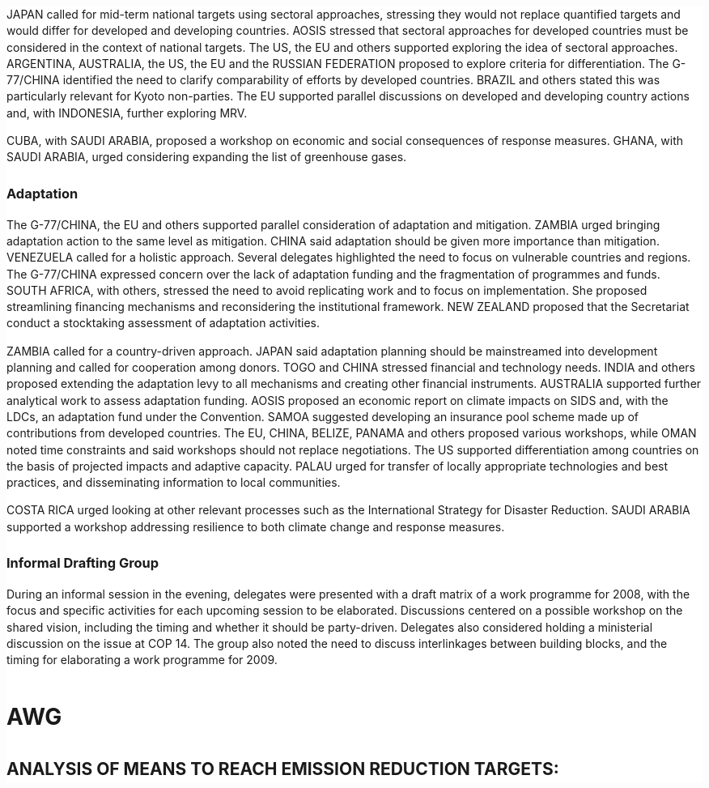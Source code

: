 JAPAN called for mid-term national targets using sectoral approaches, stressing they would not replace quantified targets and would differ for developed and developing countries. AOSIS stressed that sectoral approaches for developed countries must be considered in the context of national targets. The US, the EU and others supported exploring the idea of sectoral approaches. ARGENTINA, AUSTRALIA, the US, the EU and the RUSSIAN FEDERATION proposed to explore criteria for differentiation. The G-77/CHINA identified the need to clarify comparability of efforts by developed countries. BRAZIL and others stated this was particularly relevant for Kyoto non-parties. The EU supported parallel discussions on developed and developing country actions and, with INDONESIA, further exploring MRV.

CUBA, with SAUDI ARABIA, proposed a workshop on economic and social consequences of response measures. GHANA, with SAUDI ARABIA, urged considering expanding the list of greenhouse gases.

###     Adaptation

The G-77/CHINA, the EU and others supported parallel consideration of adaptation and mitigation. ZAMBIA urged bringing adaptation action to the same level as mitigation. CHINA said adaptation should be given more importance than mitigation. VENEZUELA called for a holistic approach. Several delegates highlighted the need to focus on vulnerable countries and regions. The G-77/CHINA expressed concern over the lack of adaptation funding and the fragmentation of programmes and funds. SOUTH AFRICA, with others, stressed the need to avoid replicating work and to focus on implementation. She proposed streamlining financing mechanisms and reconsidering the institutional framework. NEW ZEALAND proposed that the Secretariat conduct a stocktaking assessment of adaptation activities.

ZAMBIA called for a country-driven approach. JAPAN said adaptation planning should be mainstreamed into development planning and called for cooperation among donors. TOGO and CHINA stressed financial and technology needs. INDIA and others proposed extending the adaptation levy to all mechanisms and creating other financial instruments. AUSTRALIA supported further analytical work to assess adaptation funding. AOSIS proposed an economic report on climate impacts on SIDS and, with the LDCs, an adaptation fund under the Convention. SAMOA suggested developing an insurance pool scheme made up of contributions from developed countries. The EU, CHINA, BELIZE, PANAMA and others proposed various workshops, while OMAN noted time constraints and said workshops should not replace negotiations. The US supported differentiation among countries on the basis of projected impacts and adaptive capacity. PALAU urged for transfer of locally appropriate technologies and best practices, and disseminating information to local communities.

COSTA RICA urged looking at other relevant processes such as the International Strategy for Disaster Reduction. SAUDI ARABIA supported a workshop addressing resilience to both climate change and response measures.

###     Informal Drafting Group

During an informal session in the evening, delegates were presented with a draft matrix of a work programme for 2008, with the focus and specific activities for each upcoming session to be elaborated. Discussions centered on a possible workshop on the shared vision, including the timing and whether it should be party-driven. Delegates also considered holding a ministerial discussion on the issue at COP 14. The group also noted the need to discuss interlinkages between building blocks, and the timing for elaborating a work programme for 2009.

# AWG

## ANALYSIS OF MEANS TO REACH EMISSION REDUCTION TARGETS:
